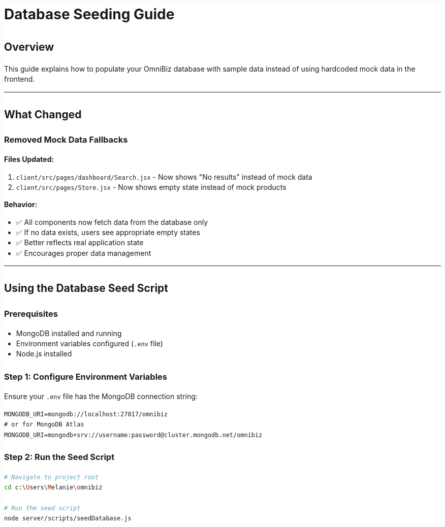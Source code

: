 # Database Seeding Guide

## Overview
This guide explains how to populate your OmniBiz database with sample data instead of using hardcoded mock data in the frontend.

---

## What Changed

### Removed Mock Data Fallbacks

**Files Updated:**
1. `client/src/pages/dashboard/Search.jsx` - Now shows "No results" instead of mock data
2. `client/src/pages/Store.jsx` - Now shows empty state instead of mock products

**Behavior:**
- ✅ All components now fetch data from the database only
- ✅ If no data exists, users see appropriate empty states
- ✅ Better reflects real application state
- ✅ Encourages proper data management

---

## Using the Database Seed Script

### Prerequisites
- MongoDB installed and running
- Environment variables configured (`.env` file)
- Node.js installed

### Step 1: Configure Environment Variables

Ensure your `.env` file has the MongoDB connection string:

```env
MONGODB_URI=mongodb://localhost:27017/omnibiz
# or for MongoDB Atlas
MONGODB_URI=mongodb+srv://username:password@cluster.mongodb.net/omnibiz
```

### Step 2: Run the Seed Script

```bash
# Navigate to project root
cd c:\Users\Melanie\omnibiz

# Run the seed script
node server/scripts/seedDatabase.js
```
